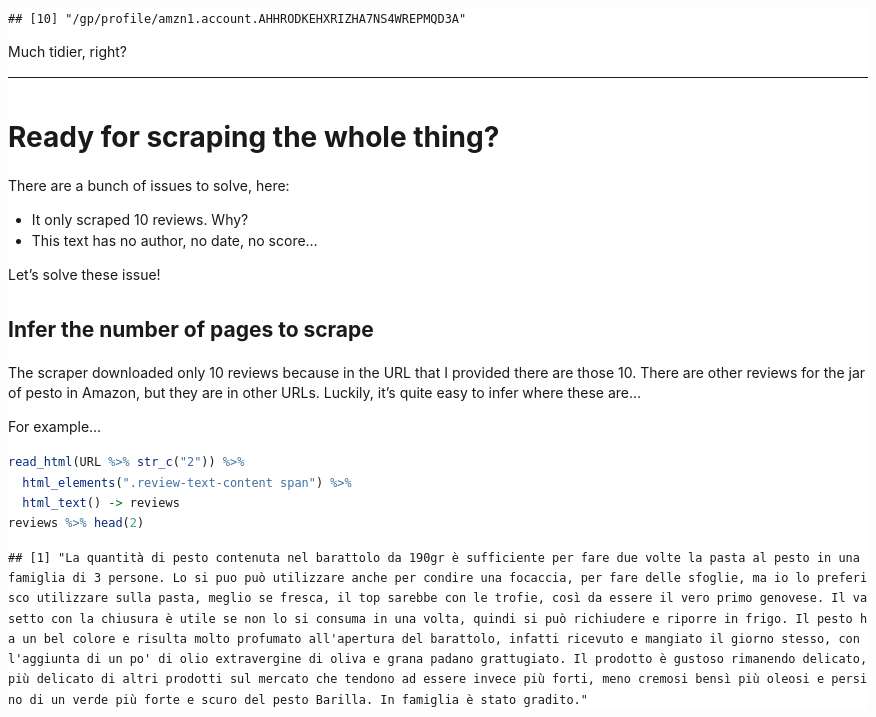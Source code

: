     ## [10] "/gp/profile/amzn1.account.AHHRODKEHXRIZHA7NS4WREPMQD3A"

Much tidier, right?

------------------------------------------------------------------------

# Ready for scraping the whole thing?

There are a bunch of issues to solve, here:

-   It only scraped 10 reviews. Why?
-   This text has no author, no date, no score…

Let’s solve these issue!

## Infer the number of pages to scrape

The scraper downloaded only 10 reviews because in the URL that I
provided there are those 10. There are other reviews for the jar of
pesto in Amazon, but they are in other URLs. Luckily, it’s quite easy to
infer where these are…

For example…

``` r
read_html(URL %>% str_c("2")) %>%
  html_elements(".review-text-content span") %>%
  html_text() -> reviews
reviews %>% head(2)
```

    ## [1] "La quantità di pesto contenuta nel barattolo da 190gr è sufficiente per fare due volte la pasta al pesto in una famiglia di 3 persone. Lo si puo può utilizzare anche per condire una focaccia, per fare delle sfoglie, ma io lo preferisco utilizzare sulla pasta, meglio se fresca, il top sarebbe con le trofie, così da essere il vero primo genovese. Il vasetto con la chiusura è utile se non lo si consuma in una volta, quindi si può richiudere e riporre in frigo. Il pesto ha un bel colore e risulta molto profumato all'apertura del barattolo, infatti ricevuto e mangiato il giorno stesso, con l'aggiunta di un po' di olio extravergine di oliva e grana padano grattugiato. Il prodotto è gustoso rimanendo delicato, più delicato di altri prodotti sul mercato che tendono ad essere invece più forti, meno cremosi bensì più oleosi e persino di un verde più forte e scuro del pesto Barilla. In famiglia è stato gradito."                                                                                                                                                                                                                                                                                                                                                         